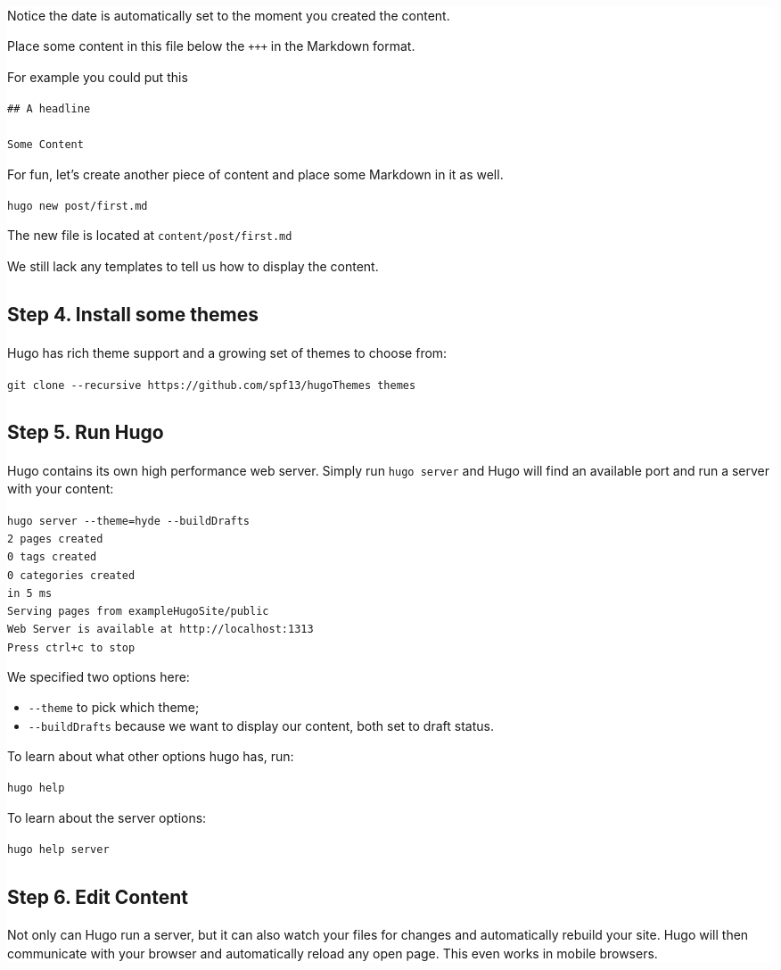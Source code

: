 Notice the date is automatically set to the moment you created the content.

Place some content in this file below the `+++` in the Markdown format.

For example you could put this

    ## A headline

    Some Content

For fun, let’s create another piece of content and place some Markdown in it as well.

    hugo new post/first.md

The new file is located at `content/post/first.md`

We still lack any templates to tell us how to display the content.

## Step 4. Install some themes

Hugo has rich theme support and a growing set of themes to choose from:

    git clone --recursive https://github.com/spf13/hugoThemes themes

## Step 5. Run Hugo

Hugo contains its own high performance web server. Simply run `hugo
server` and Hugo will find an available port and run a server with
your content:

    hugo server --theme=hyde --buildDrafts
    2 pages created
    0 tags created
    0 categories created
    in 5 ms
    Serving pages from exampleHugoSite/public
    Web Server is available at http://localhost:1313
    Press ctrl+c to stop

We specified two options here:

 * `--theme` to pick which theme;
 * `--buildDrafts` because we want to display our content, both set to draft status.

To learn about what other options hugo has, run:

    hugo help

To learn about the server options:

    hugo help server

## Step 6. Edit Content

Not only can Hugo run a server, but it can also watch your files for
changes and automatically rebuild your site. Hugo will then
communicate with your browser and automatically reload any open page.
This even works in mobile browsers.
